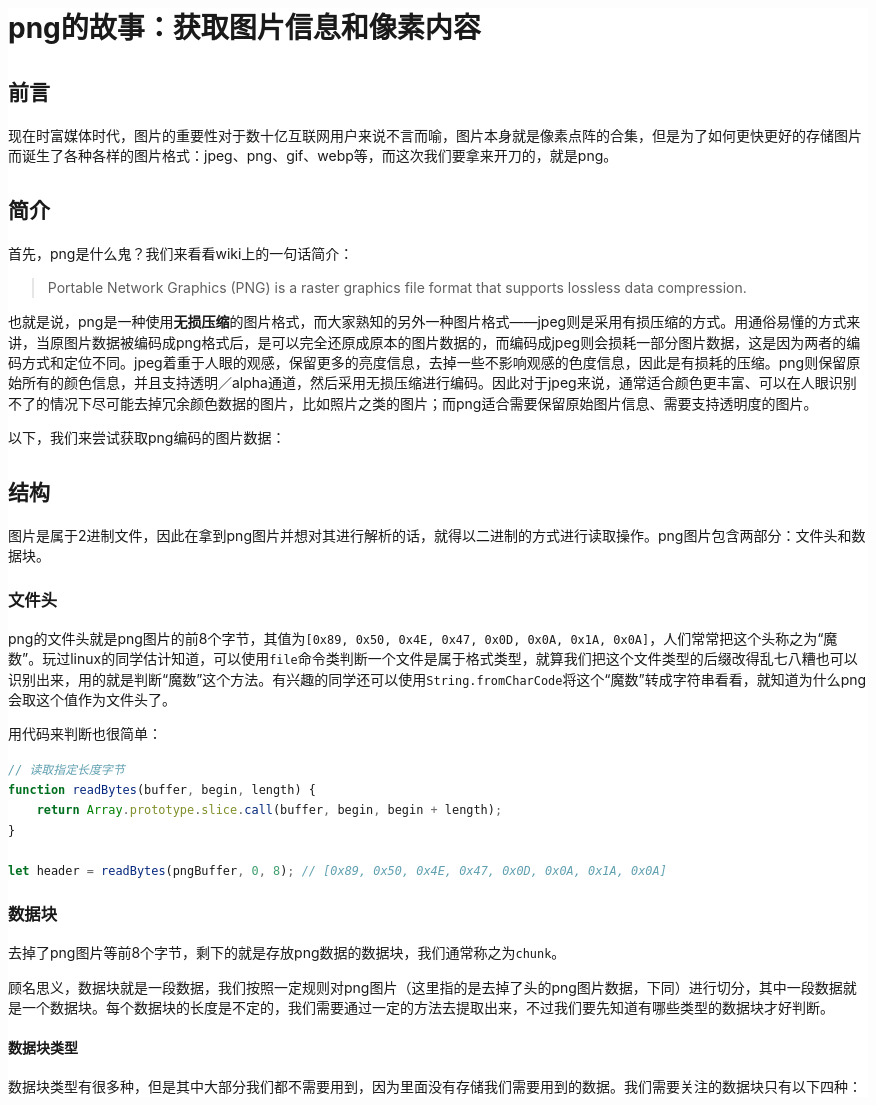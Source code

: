 # png的故事：获取图片信息和像素内容

## 前言

现在时富媒体时代，图片的重要性对于数十亿互联网用户来说不言而喻，图片本身就是像素点阵的合集，但是为了如何更快更好的存储图片而诞生了各种各样的图片格式：jpeg、png、gif、webp等，而这次我们要拿来开刀的，就是png。

## 简介

首先，png是什么鬼？我们来看看wiki上的一句话简介：

> Portable Network Graphics (PNG) is a raster graphics file format that supports lossless data compression.

也就是说，png是一种使用**无损压缩**的图片格式，而大家熟知的另外一种图片格式——jpeg则是采用有损压缩的方式。用通俗易懂的方式来讲，当原图片数据被编码成png格式后，是可以完全还原成原本的图片数据的，而编码成jpeg则会损耗一部分图片数据，这是因为两者的编码方式和定位不同。jpeg着重于人眼的观感，保留更多的亮度信息，去掉一些不影响观感的色度信息，因此是有损耗的压缩。png则保留原始所有的颜色信息，并且支持透明／alpha通道，然后采用无损压缩进行编码。因此对于jpeg来说，通常适合颜色更丰富、可以在人眼识别不了的情况下尽可能去掉冗余颜色数据的图片，比如照片之类的图片；而png适合需要保留原始图片信息、需要支持透明度的图片。

以下，我们来尝试获取png编码的图片数据：

## 结构

图片是属于2进制文件，因此在拿到png图片并想对其进行解析的话，就得以二进制的方式进行读取操作。png图片包含两部分：文件头和数据块。

### 文件头

png的文件头就是png图片的前8个字节，其值为`[0x89, 0x50, 0x4E, 0x47, 0x0D, 0x0A, 0x1A, 0x0A]`，人们常常把这个头称之为“魔数”。玩过linux的同学估计知道，可以使用`file`命令类判断一个文件是属于格式类型，就算我们把这个文件类型的后缀改得乱七八糟也可以识别出来，用的就是判断“魔数”这个方法。有兴趣的同学还可以使用`String.fromCharCode`将这个“魔数”转成字符串看看，就知道为什么png会取这个值作为文件头了。

用代码来判断也很简单：

```js
// 读取指定长度字节
function readBytes(buffer, begin, length) {
    return Array.prototype.slice.call(buffer, begin, begin + length);
}

let header = readBytes(pngBuffer, 0, 8); // [0x89, 0x50, 0x4E, 0x47, 0x0D, 0x0A, 0x1A, 0x0A]
```

### 数据块

去掉了png图片等前8个字节，剩下的就是存放png数据的数据块，我们通常称之为`chunk`。

顾名思义，数据块就是一段数据，我们按照一定规则对png图片（这里指的是去掉了头的png图片数据，下同）进行切分，其中一段数据就是一个数据块。每个数据块的长度是不定的，我们需要通过一定的方法去提取出来，不过我们要先知道有哪些类型的数据块才好判断。

#### 数据块类型

数据块类型有很多种，但是其中大部分我们都不需要用到，因为里面没有存储我们需要用到的数据。我们需要关注的数据块只有以下四种：
